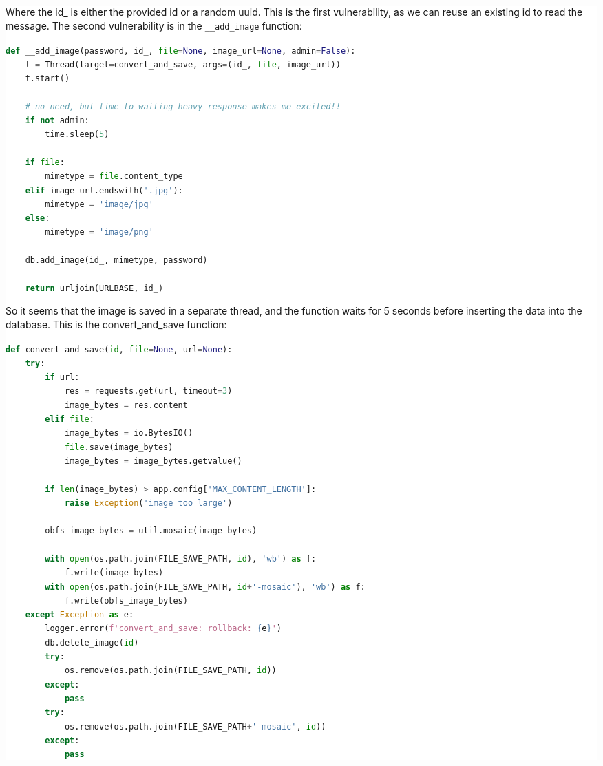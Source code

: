 Where the id_ is either the provided id or a random uuid. This is the first vulnerability, as we can reuse an existing id to read the message. The second vulnerability is in the `__add_image` function:
```python
def __add_image(password, id_, file=None, image_url=None, admin=False):
    t = Thread(target=convert_and_save, args=(id_, file, image_url))
    t.start()

    # no need, but time to waiting heavy response makes me excited!!
    if not admin:
        time.sleep(5)

    if file:
        mimetype = file.content_type
    elif image_url.endswith('.jpg'):
        mimetype = 'image/jpg'
    else:
        mimetype = 'image/png'

    db.add_image(id_, mimetype, password)

    return urljoin(URLBASE, id_)
```

So it seems that the image is saved in a separate thread, and the function waits for 5 seconds before inserting the data into the database. This is the convert_and_save function:
```python
def convert_and_save(id, file=None, url=None):
    try:
        if url:
            res = requests.get(url, timeout=3)
            image_bytes = res.content
        elif file:
            image_bytes = io.BytesIO()
            file.save(image_bytes)
            image_bytes = image_bytes.getvalue()

        if len(image_bytes) > app.config['MAX_CONTENT_LENGTH']:
            raise Exception('image too large')

        obfs_image_bytes = util.mosaic(image_bytes)

        with open(os.path.join(FILE_SAVE_PATH, id), 'wb') as f:
            f.write(image_bytes)
        with open(os.path.join(FILE_SAVE_PATH, id+'-mosaic'), 'wb') as f:
            f.write(obfs_image_bytes)
    except Exception as e:
        logger.error(f'convert_and_save: rollback: {e}')
        db.delete_image(id)
        try:
            os.remove(os.path.join(FILE_SAVE_PATH, id))
        except:
            pass
        try:
            os.remove(os.path.join(FILE_SAVE_PATH+'-mosaic', id))
        except:
            pass
```
